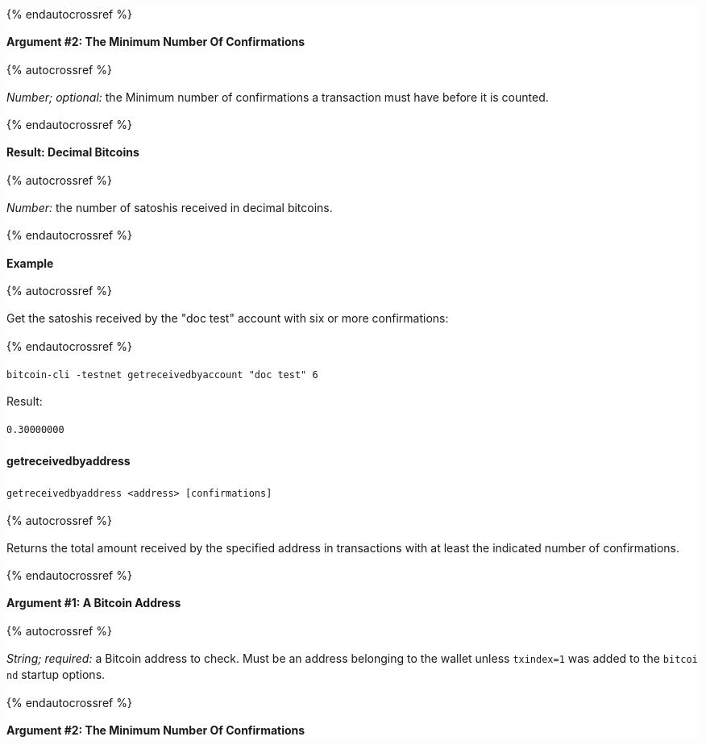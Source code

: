 {% endautocrossref %}

**Argument #2: The Minimum Number Of Confirmations**

{% autocrossref %}

*Number; optional:* the Minimum number of confirmations a transaction
must have before it is counted.

{% endautocrossref %}

**Result: Decimal Bitcoins**

{% autocrossref %}

*Number:* the number of satoshis received in decimal bitcoins.

{% endautocrossref %}

**Example**

{% autocrossref %}

Get the satoshis received by the "doc test" account with six or more
confirmations:

{% endautocrossref %}

~~~
bitcoin-cli -testnet getreceivedbyaccount "doc test" 6
~~~

Result:

~~~
0.30000000
~~~


#### getreceivedbyaddress

~~~
getreceivedbyaddress <address> [confirmations]
~~~

{% autocrossref %}

Returns the total amount received by the specified address in
transactions with at least the indicated number of confirmations.

{% endautocrossref %}

**Argument #1: A Bitcoin Address**

{% autocrossref %}

*String; required:* a Bitcoin address to check.  Must be an address 
belonging to the wallet unless `txindex=1` was added to the `bitcoind`
startup options.

{% endautocrossref %}

**Argument #2: The Minimum Number Of Confirmations**
